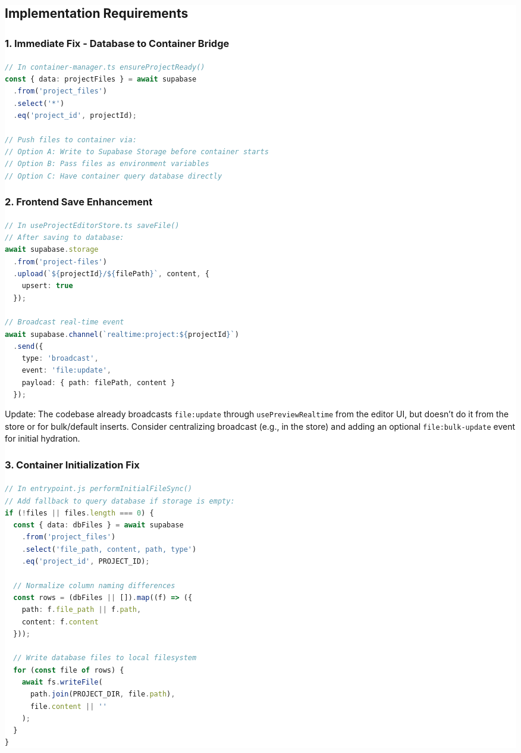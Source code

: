 ## Implementation Requirements

### 1. Immediate Fix - Database to Container Bridge
```typescript
// In container-manager.ts ensureProjectReady()
const { data: projectFiles } = await supabase
  .from('project_files')
  .select('*')
  .eq('project_id', projectId);

// Push files to container via:
// Option A: Write to Supabase Storage before container starts
// Option B: Pass files as environment variables
// Option C: Have container query database directly
```

### 2. Frontend Save Enhancement
```typescript
// In useProjectEditorStore.ts saveFile()
// After saving to database:
await supabase.storage
  .from('project-files')
  .upload(`${projectId}/${filePath}`, content, {
    upsert: true
  });

// Broadcast real-time event
await supabase.channel(`realtime:project:${projectId}`)
  .send({
    type: 'broadcast',
    event: 'file:update',
    payload: { path: filePath, content }
  });
```

Update: The codebase already broadcasts `file:update` through `usePreviewRealtime` from the editor UI, but doesn’t do it from the store or for bulk/default inserts. Consider centralizing broadcast (e.g., in the store) and adding an optional `file:bulk-update` event for initial hydration.

### 3. Container Initialization Fix
```typescript
// In entrypoint.js performInitialFileSync()
// Add fallback to query database if storage is empty:
if (!files || files.length === 0) {
  const { data: dbFiles } = await supabase
    .from('project_files')
    .select('file_path, content, path, type')
    .eq('project_id', PROJECT_ID);
  
  // Normalize column naming differences
  const rows = (dbFiles || []).map((f) => ({
    path: f.file_path || f.path,
    content: f.content
  }));
  
  // Write database files to local filesystem
  for (const file of rows) {
    await fs.writeFile(
      path.join(PROJECT_DIR, file.path),
      file.content || ''
    );
  }
}
```